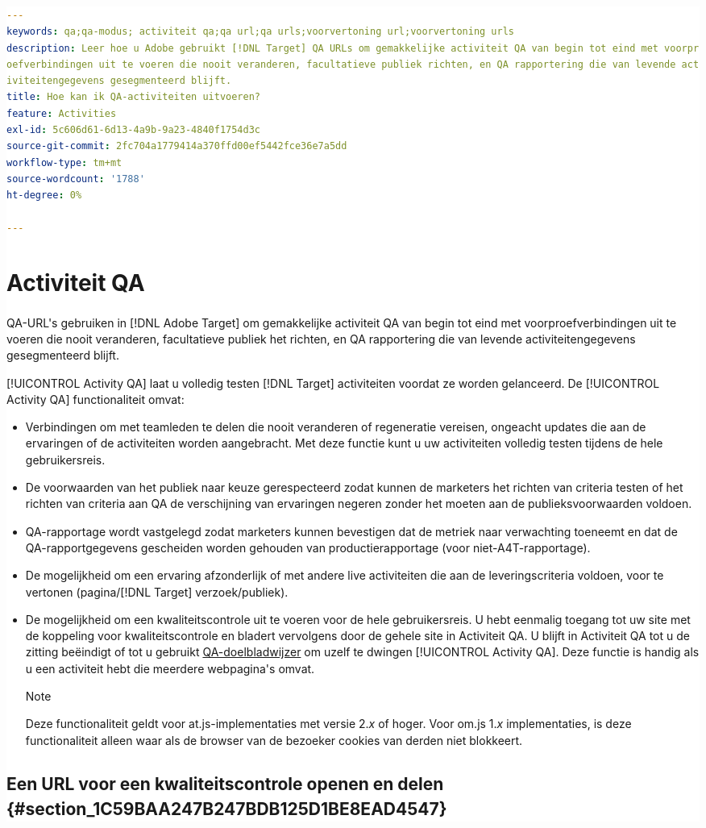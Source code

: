 ```yaml
---
keywords: qa;qa-modus; activiteit qa;qa url;qa urls;voorvertoning url;voorvertoning urls
description: Leer hoe u Adobe gebruikt [!DNL Target] QA URLs om gemakkelijke activiteit QA van begin tot eind met voorproefverbindingen uit te voeren die nooit veranderen, facultatieve publiek richten, en QA rapportering die van levende activiteitengegevens gesegmenteerd blijft.
title: Hoe kan ik QA-activiteiten uitvoeren?
feature: Activities
exl-id: 5c606d61-6d13-4a9b-9a23-4840f1754d3c
source-git-commit: 2fc704a1779414a370ffd00ef5442fce36e7a5dd
workflow-type: tm+mt
source-wordcount: '1788'
ht-degree: 0%

---
```


# Activiteit QA

QA-URL&#39;s gebruiken in [!DNL Adobe Target] om gemakkelijke activiteit QA van begin tot eind met voorproefverbindingen uit te voeren die nooit veranderen, facultatieve publiek het richten, en QA rapportering die van levende activiteitengegevens gesegmenteerd blijft.

[!UICONTROL Activity QA] laat u volledig testen [!DNL Target] activiteiten voordat ze worden gelanceerd. De [!UICONTROL Activity QA] functionaliteit omvat:

* Verbindingen om met teamleden te delen die nooit veranderen of regeneratie vereisen, ongeacht updates die aan de ervaringen of de activiteiten worden aangebracht. Met deze functie kunt u uw activiteiten volledig testen tijdens de hele gebruikersreis.
* De voorwaarden van het publiek naar keuze gerespecteerd zodat kunnen de marketers het richten van criteria testen of het richten van criteria aan QA de verschijning van ervaringen negeren zonder het moeten aan de publieksvoorwaarden voldoen.
* QA-rapportage wordt vastgelegd zodat marketers kunnen bevestigen dat de metriek naar verwachting toeneemt en dat de QA-rapportgegevens gescheiden worden gehouden van productierapportage (voor niet-A4T-rapportage).
* De mogelijkheid om een ervaring afzonderlijk of met andere live activiteiten die aan de leveringscriteria voldoen, voor te vertonen (pagina/[!DNL Target] verzoek/publiek).
* De mogelijkheid om een kwaliteitscontrole uit te voeren voor de hele gebruikersreis. U hebt eenmalig toegang tot uw site met de koppeling voor kwaliteitscontrole en bladert vervolgens door de gehele site in Activiteit QA. U blijft in Activiteit QA tot u de zitting beëindigt of tot u gebruikt [QA-doelbladwijzer](/help/main/c-activities/c-activity-qa/activity-qa-bookmark.md#concept_A8A3551A4B5342079AFEED5ECF93E879) om uzelf te dwingen [!UICONTROL Activity QA]. Deze functie is handig als u een activiteit hebt die meerdere webpagina&#39;s omvat.

   >[!NOTE]
   >
   >Deze functionaliteit geldt voor at.js-implementaties met versie 2.*x* of hoger. Voor om.js 1.*x* implementaties, is deze functionaliteit alleen waar als de browser van de bezoeker cookies van derden niet blokkeert.

## Een URL voor een kwaliteitscontrole openen en delen {#section_1C59BAA247B247BDB125D1BE8EAD4547}
